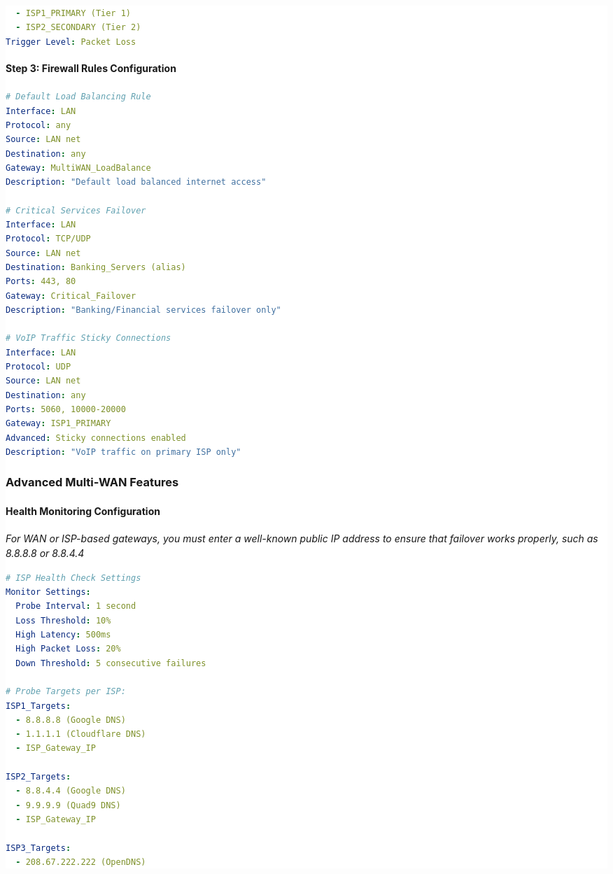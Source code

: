 ```yaml
  - ISP1_PRIMARY (Tier 1)
  - ISP2_SECONDARY (Tier 2)
Trigger Level: Packet Loss
```

#### **Step 3: Firewall Rules Configuration**

```yaml
# Default Load Balancing Rule
Interface: LAN
Protocol: any
Source: LAN net
Destination: any
Gateway: MultiWAN_LoadBalance
Description: "Default load balanced internet access"

# Critical Services Failover
Interface: LAN  
Protocol: TCP/UDP
Source: LAN net
Destination: Banking_Servers (alias)
Ports: 443, 80
Gateway: Critical_Failover
Description: "Banking/Financial services failover only"

# VoIP Traffic Sticky Connections
Interface: LAN
Protocol: UDP
Source: LAN net  
Destination: any
Ports: 5060, 10000-20000
Gateway: ISP1_PRIMARY
Advanced: Sticky connections enabled
Description: "VoIP traffic on primary ISP only"
```

### **Advanced Multi-WAN Features**

#### **Health Monitoring Configuration**
<cite index="162-1">For WAN or ISP-based gateways, you must enter a well-known public IP address to ensure that failover works properly, such as 8.8.8.8 or 8.8.4.4</cite>

```yaml
# ISP Health Check Settings
Monitor Settings:
  Probe Interval: 1 second
  Loss Threshold: 10%
  High Latency: 500ms
  High Packet Loss: 20%
  Down Threshold: 5 consecutive failures

# Probe Targets per ISP:
ISP1_Targets:
  - 8.8.8.8 (Google DNS)
  - 1.1.1.1 (Cloudflare DNS)
  - ISP_Gateway_IP

ISP2_Targets:  
  - 8.8.4.4 (Google DNS)
  - 9.9.9.9 (Quad9 DNS)
  - ISP_Gateway_IP

ISP3_Targets:
  - 208.67.222.222 (OpenDNS)
```